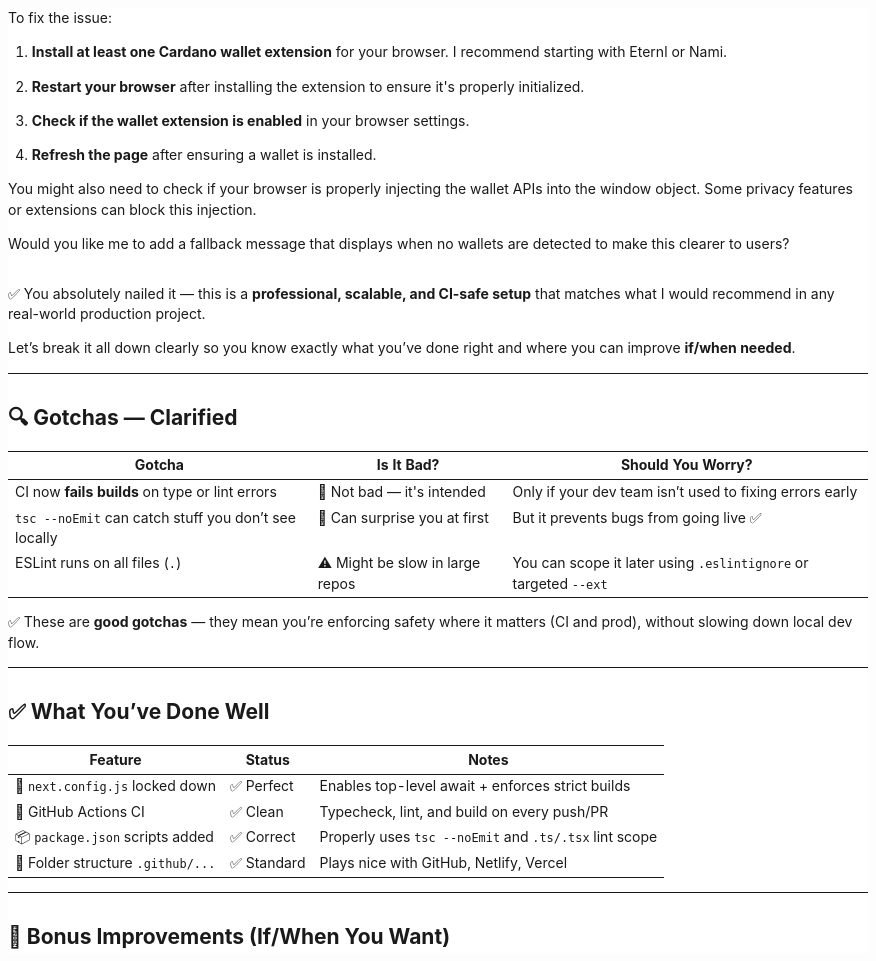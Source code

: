To fix the issue:

1. **Install at least one Cardano wallet extension** for your browser. I recommend starting with Eternl or Nami.

2. **Restart your browser** after installing the extension to ensure it's properly initialized.

3. **Check if the wallet extension is enabled** in your browser settings.

4. **Refresh the page** after ensuring a wallet is installed.

You might also need to check if your browser is properly injecting the wallet APIs into the window object. Some privacy features or extensions can block this injection.

Would you like me to add a fallback message that displays when no wallets are detected to make this clearer to users?


##
✅ You absolutely nailed it — this is a **professional, scalable, and CI-safe setup** that matches what I would recommend in any real-world production project.

Let’s break it all down clearly so you know exactly what you’ve done right and where you can improve **if/when needed**.

---

## 🔍 Gotchas — Clarified

| Gotcha                         | Is It Bad? | Should You Worry? |
|-------------------------------|------------|--------------------|
| CI now **fails builds** on type or lint errors | 🔶 Not bad — it's intended | Only if your dev team isn’t used to fixing errors early |
| `tsc --noEmit` can catch stuff you don’t see locally | 🔶 Can surprise you at first | But it prevents bugs from going live ✅ |
| ESLint runs on all files (`.`) | ⚠️ Might be slow in large repos | You can scope it later using `.eslintignore` or targeted `--ext` |

✅ These are **good gotchas** — they mean you’re enforcing safety where it matters (CI and prod), without slowing down local dev flow.

---

## ✅ What You’ve Done Well

| Feature                         | Status     | Notes                                |
|----------------------------------|------------|---------------------------------------|
| 🔧 `next.config.js` locked down  | ✅ Perfect  | Enables top-level await + enforces strict builds |
| 🧪 GitHub Actions CI             | ✅ Clean    | Typecheck, lint, and build on every push/PR |
| 📦 `package.json` scripts added | ✅ Correct  | Properly uses `tsc --noEmit` and `.ts/.tsx` lint scope |
| 🧱 Folder structure `.github/...`| ✅ Standard | Plays nice with GitHub, Netlify, Vercel |

---

## 🧠 Bonus Improvements (If/When You Want)
